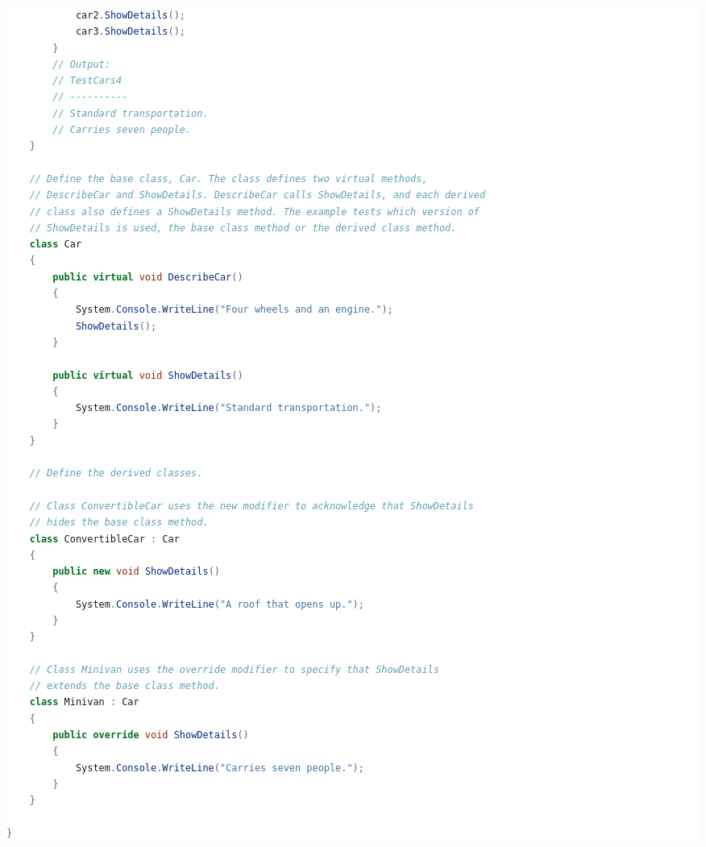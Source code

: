 ```csharp
            car2.ShowDetails();  
            car3.ShowDetails();  
        }  
        // Output:  
        // TestCars4  
        // ----------  
        // Standard transportation.  
        // Carries seven people.  
    }  
  
    // Define the base class, Car. The class defines two virtual methods,  
    // DescribeCar and ShowDetails. DescribeCar calls ShowDetails, and each derived  
    // class also defines a ShowDetails method. The example tests which version of  
    // ShowDetails is used, the base class method or the derived class method.  
    class Car  
    {  
        public virtual void DescribeCar()  
        {  
            System.Console.WriteLine("Four wheels and an engine.");  
            ShowDetails();  
        }  
  
        public virtual void ShowDetails()  
        {  
            System.Console.WriteLine("Standard transportation.");  
        }  
    }  
  
    // Define the derived classes.  
  
    // Class ConvertibleCar uses the new modifier to acknowledge that ShowDetails  
    // hides the base class method.  
    class ConvertibleCar : Car  
    {  
        public new void ShowDetails()  
        {  
            System.Console.WriteLine("A roof that opens up.");  
        }  
    }  
  
    // Class Minivan uses the override modifier to specify that ShowDetails  
    // extends the base class method.  
    class Minivan : Car  
    {  
        public override void ShowDetails()  
        {  
            System.Console.WriteLine("Carries seven people.");  
        }  
    }  
  
}  
```
